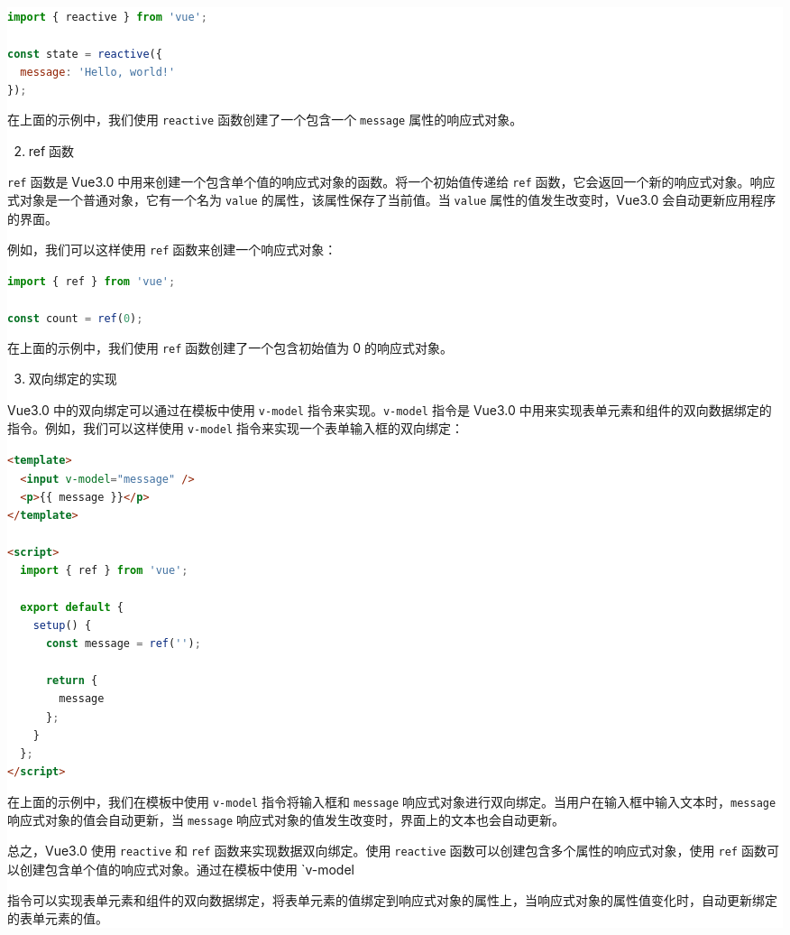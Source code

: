 ```javascript
import { reactive } from 'vue';

const state = reactive({
  message: 'Hello, world!'
});
```

在上面的示例中，我们使用 `reactive` 函数创建了一个包含一个 `message` 属性的响应式对象。

2. ref 函数

`ref` 函数是 Vue3.0 中用来创建一个包含单个值的响应式对象的函数。将一个初始值传递给 `ref` 函数，它会返回一个新的响应式对象。响应式对象是一个普通对象，它有一个名为 `value` 的属性，该属性保存了当前值。当 `value` 属性的值发生改变时，Vue3.0 会自动更新应用程序的界面。

例如，我们可以这样使用 `ref` 函数来创建一个响应式对象：

```javascript
import { ref } from 'vue';

const count = ref(0);
```

在上面的示例中，我们使用 `ref` 函数创建了一个包含初始值为 0 的响应式对象。

3. 双向绑定的实现

Vue3.0 中的双向绑定可以通过在模板中使用 `v-model` 指令来实现。`v-model` 指令是 Vue3.0 中用来实现表单元素和组件的双向数据绑定的指令。例如，我们可以这样使用 `v-model` 指令来实现一个表单输入框的双向绑定：

```html
<template>
  <input v-model="message" />
  <p>{{ message }}</p>
</template>

<script>
  import { ref } from 'vue';

  export default {
    setup() {
      const message = ref('');

      return {
        message
      };
    }
  };
</script>
```

在上面的示例中，我们在模板中使用 `v-model` 指令将输入框和 `message` 响应式对象进行双向绑定。当用户在输入框中输入文本时，`message` 响应式对象的值会自动更新，当 `message` 响应式对象的值发生改变时，界面上的文本也会自动更新。

总之，Vue3.0 使用 `reactive` 和 `ref` 函数来实现数据双向绑定。使用 `reactive` 函数可以创建包含多个属性的响应式对象，使用 `ref` 函数可以创建包含单个值的响应式对象。通过在模板中使用 \`v-model

指令可以实现表单元素和组件的双向数据绑定，将表单元素的值绑定到响应式对象的属性上，当响应式对象的属性值变化时，自动更新绑定的表单元素的值。
